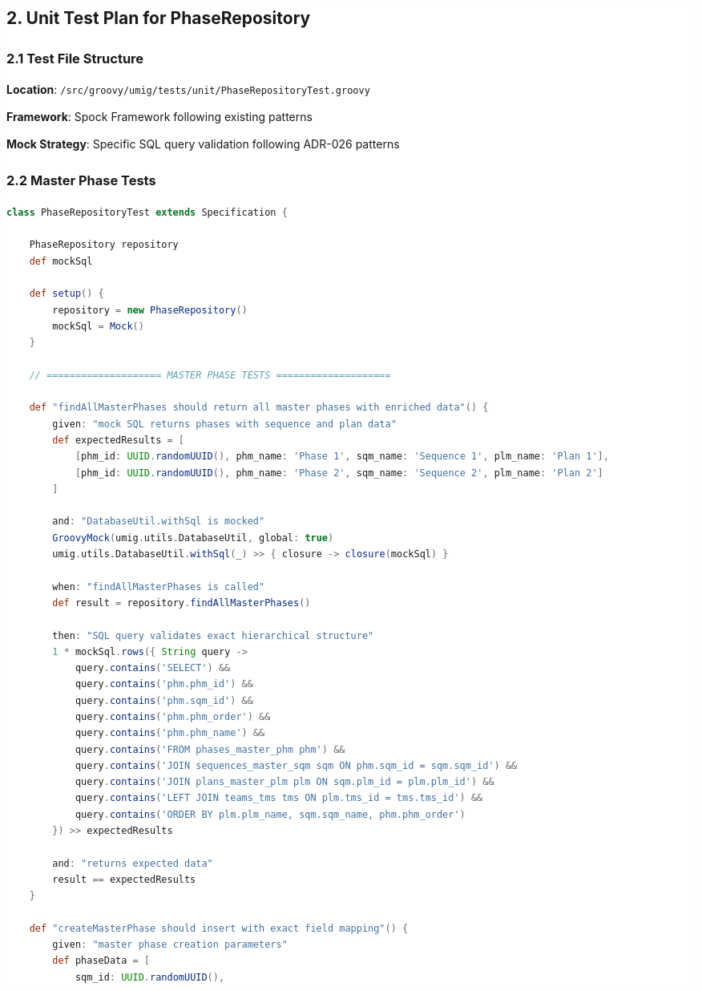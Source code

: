 
## 2. Unit Test Plan for PhaseRepository

### 2.1 Test File Structure

**Location**: `/src/groovy/umig/tests/unit/PhaseRepositoryTest.groovy`

**Framework**: Spock Framework following existing patterns

**Mock Strategy**: Specific SQL query validation following ADR-026 patterns

### 2.2 Master Phase Tests

```groovy
class PhaseRepositoryTest extends Specification {
    
    PhaseRepository repository
    def mockSql
    
    def setup() {
        repository = new PhaseRepository()
        mockSql = Mock()
    }
    
    // ==================== MASTER PHASE TESTS ====================
    
    def "findAllMasterPhases should return all master phases with enriched data"() {
        given: "mock SQL returns phases with sequence and plan data"
        def expectedResults = [
            [phm_id: UUID.randomUUID(), phm_name: 'Phase 1', sqm_name: 'Sequence 1', plm_name: 'Plan 1'],
            [phm_id: UUID.randomUUID(), phm_name: 'Phase 2', sqm_name: 'Sequence 2', plm_name: 'Plan 2']
        ]
        
        and: "DatabaseUtil.withSql is mocked"
        GroovyMock(umig.utils.DatabaseUtil, global: true)
        umig.utils.DatabaseUtil.withSql(_) >> { closure -> closure(mockSql) }
        
        when: "findAllMasterPhases is called"
        def result = repository.findAllMasterPhases()
        
        then: "SQL query validates exact hierarchical structure"
        1 * mockSql.rows({ String query ->
            query.contains('SELECT') &&
            query.contains('phm.phm_id') &&
            query.contains('phm.sqm_id') &&
            query.contains('phm.phm_order') &&
            query.contains('phm.phm_name') &&
            query.contains('FROM phases_master_phm phm') &&
            query.contains('JOIN sequences_master_sqm sqm ON phm.sqm_id = sqm.sqm_id') &&
            query.contains('JOIN plans_master_plm plm ON sqm.plm_id = plm.plm_id') &&
            query.contains('LEFT JOIN teams_tms tms ON plm.tms_id = tms.tms_id') &&
            query.contains('ORDER BY plm.plm_name, sqm.sqm_name, phm.phm_order')
        }) >> expectedResults
        
        and: "returns expected data"
        result == expectedResults
    }
    
    def "createMasterPhase should insert with exact field mapping"() {
        given: "master phase creation parameters"
        def phaseData = [
            sqm_id: UUID.randomUUID(),
```